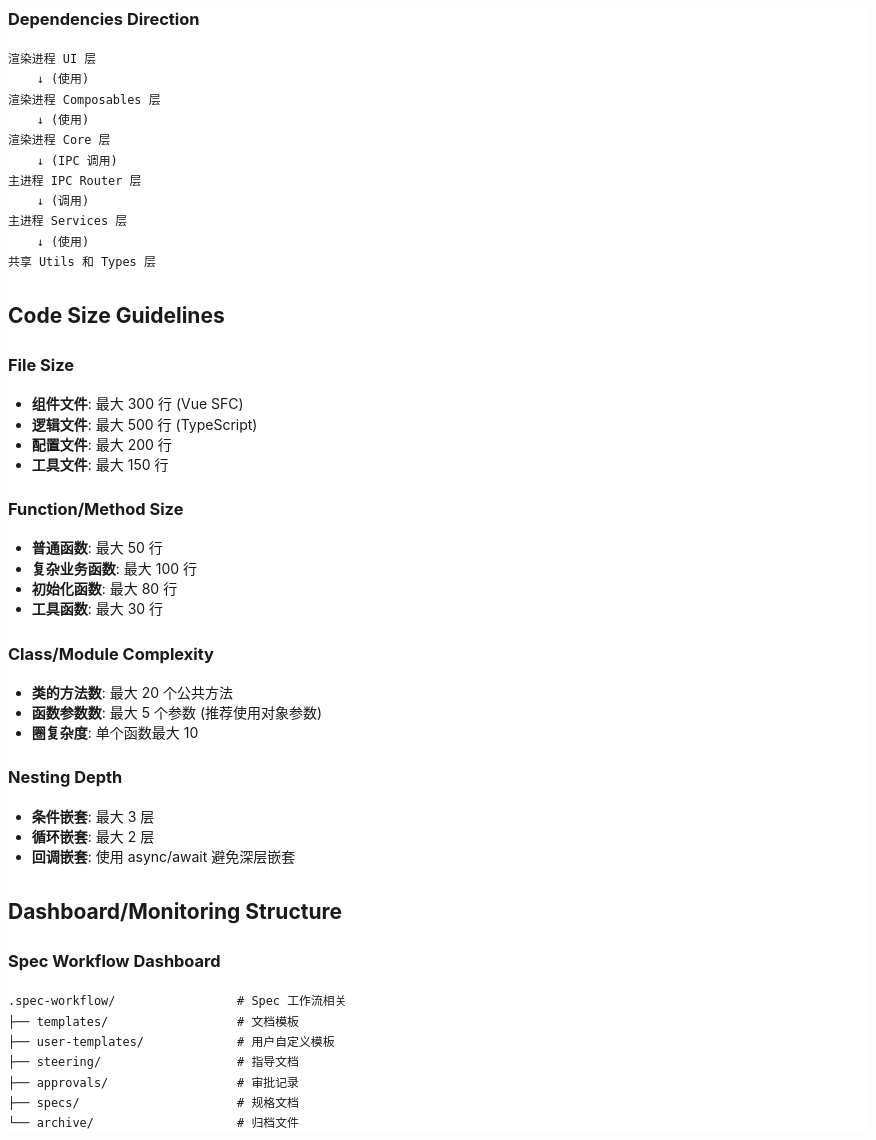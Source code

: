 ### Dependencies Direction

```
渲染进程 UI 层
    ↓ (使用)
渲染进程 Composables 层
    ↓ (使用)
渲染进程 Core 层
    ↓ (IPC 调用)
主进程 IPC Router 层
    ↓ (调用)
主进程 Services 层
    ↓ (使用)
共享 Utils 和 Types 层
```

## Code Size Guidelines

### File Size

- **组件文件**: 最大 300 行 (Vue SFC)
- **逻辑文件**: 最大 500 行 (TypeScript)
- **配置文件**: 最大 200 行
- **工具文件**: 最大 150 行

### Function/Method Size

- **普通函数**: 最大 50 行
- **复杂业务函数**: 最大 100 行
- **初始化函数**: 最大 80 行
- **工具函数**: 最大 30 行

### Class/Module Complexity

- **类的方法数**: 最大 20 个公共方法
- **函数参数数**: 最大 5 个参数 (推荐使用对象参数)
- **圈复杂度**: 单个函数最大 10

### Nesting Depth

- **条件嵌套**: 最大 3 层
- **循环嵌套**: 最大 2 层
- **回调嵌套**: 使用 async/await 避免深层嵌套

## Dashboard/Monitoring Structure

### Spec Workflow Dashboard

```
.spec-workflow/                 # Spec 工作流相关
├── templates/                  # 文档模板
├── user-templates/             # 用户自定义模板
├── steering/                   # 指导文档
├── approvals/                  # 审批记录
├── specs/                      # 规格文档
└── archive/                    # 归档文件
```
